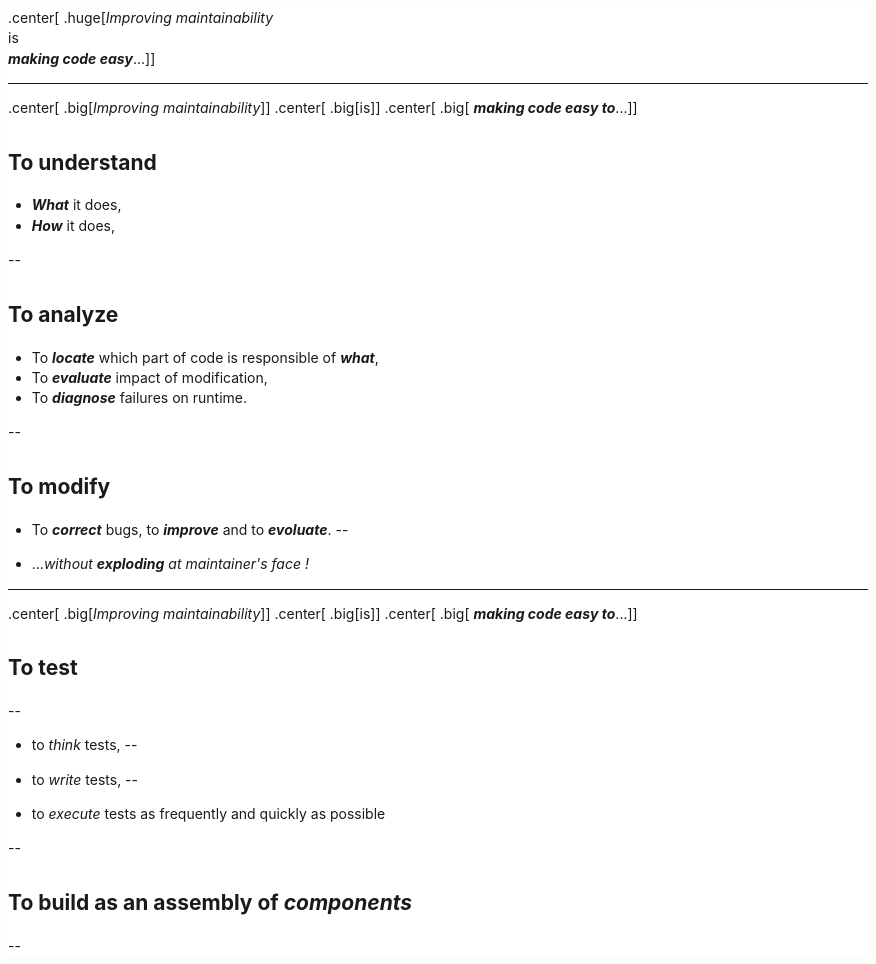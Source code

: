 .center[ .huge[_Improving maintainability_  
is  
_**making code easy**_...]]


---

.center[ .big[_Improving maintainability_]] 
.center[ .big[is]]
.center[ .big[ _**making code easy to**_...]]


## To understand 
* _**What**_ it does, 
* _**How**_ it does,

--

## To analyze 
* To _**locate**_ which part of code is responsible of _**what**_,
* To _**evaluate**_ impact of modification,
* To _**diagnose**_ failures on runtime.

--


## To modify
* To _**correct**_ bugs, to _**improve**_ and to _**evoluate**_.
--

* ..._without **exploding** at maintainer's face !_

---

.center[ .big[_Improving maintainability_]] 
.center[ .big[is]]
.center[ .big[ _**making code easy to**_...]]


## To test

--

* to _think_ tests,
--

* to _write_ tests, 
--

* to _execute_ tests as frequently and quickly as possible

--

## To build as an assembly of _components_  
--

